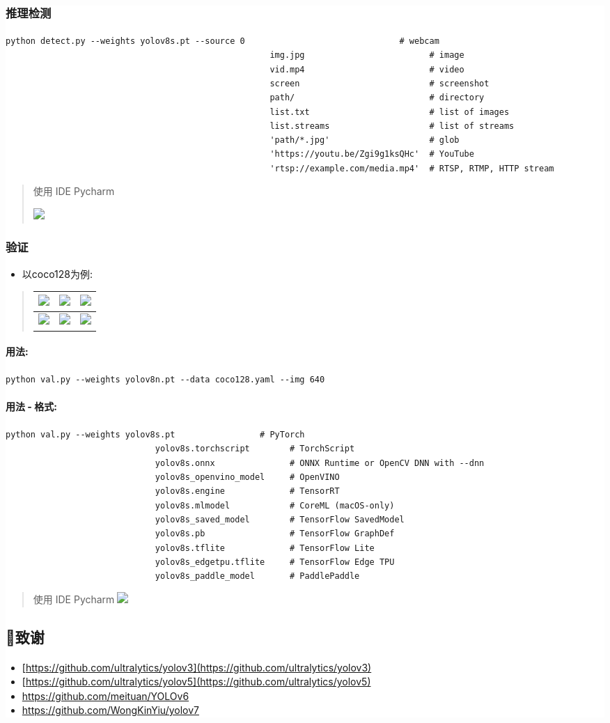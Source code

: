 ### 推理检测

```shell
python detect.py --weights yolov8s.pt --source 0                               # webcam
                                                     img.jpg                         # image
                                                     vid.mp4                         # video
                                                     screen                          # screenshot
                                                     path/                           # directory
                                                     list.txt                        # list of images
                                                     list.streams                    # list of streams
                                                     'path/*.jpg'                    # glob
                                                     'https://youtu.be/Zgi9g1ksQHc'  # YouTube
                                                     'rtsp://example.com/media.mp4'  # RTSP, RTMP, HTTP stream
```

> 使用 IDE Pycharm
>
> ![](./img/pycharm_run_detect.png)



### 验证

- 以coco128为例:

>| ![](./img/val_batch1_pred.jpg) | ![](./img/F1_curve.png) | ![](./img/P_curve.png)          |
> | ------------------------------ | ----------------------- | ------------------------------- |
>| ![](./img/PR_curve.png)        | ![](./img/R_curve.png)  | ![](./img/confusion_matrix.png) |

#### 用法:

```shell
python val.py --weights yolov8n.pt --data coco128.yaml --img 640
```

#### 用法 - 格式:


```shell
python val.py --weights yolov8s.pt                 # PyTorch
                              yolov8s.torchscript        # TorchScript
                              yolov8s.onnx               # ONNX Runtime or OpenCV DNN with --dnn
                              yolov8s_openvino_model     # OpenVINO
                              yolov8s.engine             # TensorRT
                              yolov8s.mlmodel            # CoreML (macOS-only)
                              yolov8s_saved_model        # TensorFlow SavedModel
                              yolov8s.pb                 # TensorFlow GraphDef
                              yolov8s.tflite             # TensorFlow Lite
                              yolov8s_edgetpu.tflite     # TensorFlow Edge TPU
                              yolov8s_paddle_model       # PaddlePaddle
```

> 使用 IDE Pycharm
> ![](./img/pycharm_run_val.png)





## 🌹致谢
- [https://github.com/ultralytics/yolov3](https://github.com/ultralytics/yolov3)
- [https://github.com/ultralytics/yolov5](https://github.com/ultralytics/yolov5)
- https://github.com/meituan/YOLOv6
- https://github.com/WongKinYiu/yolov7

